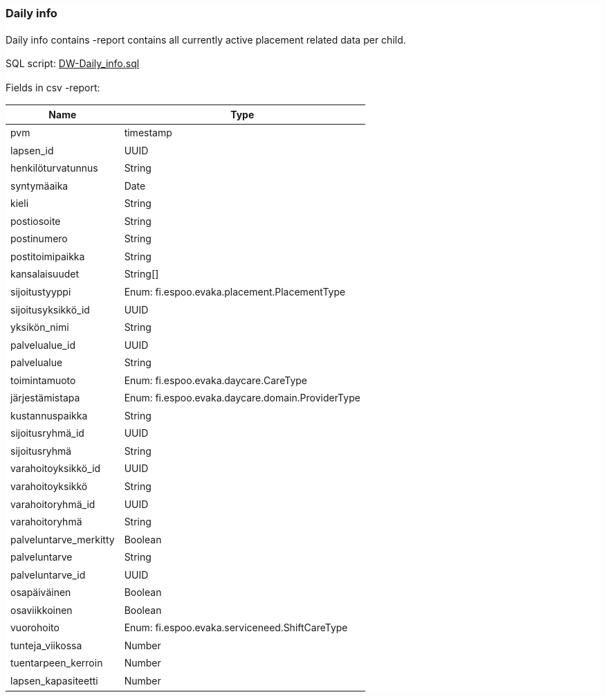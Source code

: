 
### Daily info
Daily info contains -report contains all currently active placement related data per child.

SQL script: [DW-Daily_info.sql](./sql/DW-Daily_info.sql)

Fields in csv -report:

| Name                   | Type                                             |
|------------------------|--------------------------------------------------|
| pvm                    | timestamp                                        |
| lapsen_id              | UUID                                             |
| henkilöturvatunnus     | String                                           |
| syntymäaika            | Date                                             |
| kieli                  | String                                           |
| postiosoite            | String                                           |
| postinumero            | String                                           |
| postitoimipaikka       | String                                           |
| kansalaisuudet         | String[]                                         |
| sijoitustyyppi         | Enum: fi.espoo.evaka.placement.PlacementType     |
| sijoitusyksikkö_id     | UUID                                             |
| yksikön_nimi           | String                                           |
| palvelualue_id         | UUID                                             |
| palvelualue            | String                                           |
| toimintamuoto          | Enum: fi.espoo.evaka.daycare.CareType            |
| järjestämistapa        | Enum: fi.espoo.evaka.daycare.domain.ProviderType |
| kustannuspaikka        | String                                           |
| sijoitusryhmä_id       | UUID                                             |
| sijoitusryhmä          | String                                           |
| varahoitoyksikkö_id    | UUID                                             |
| varahoitoyksikkö       | String                                           |
| varahoitoryhmä_id      | UUID                                             |
| varahoitoryhmä         | String                                           |
| palveluntarve_merkitty | Boolean                                          |
| palveluntarve          | String                                           |
| palveluntarve_id       | UUID                                             |
| osapäiväinen           | Boolean                                          |
| osaviikkoinen          | Boolean                                          |
| vuorohoito             | Enum: fi.espoo.evaka.serviceneed.ShiftCareType   |
| tunteja_viikossa       | Number                                           |
| tuentarpeen_kerroin    | Number                                           |
| lapsen_kapasiteetti    | Number                                           |
